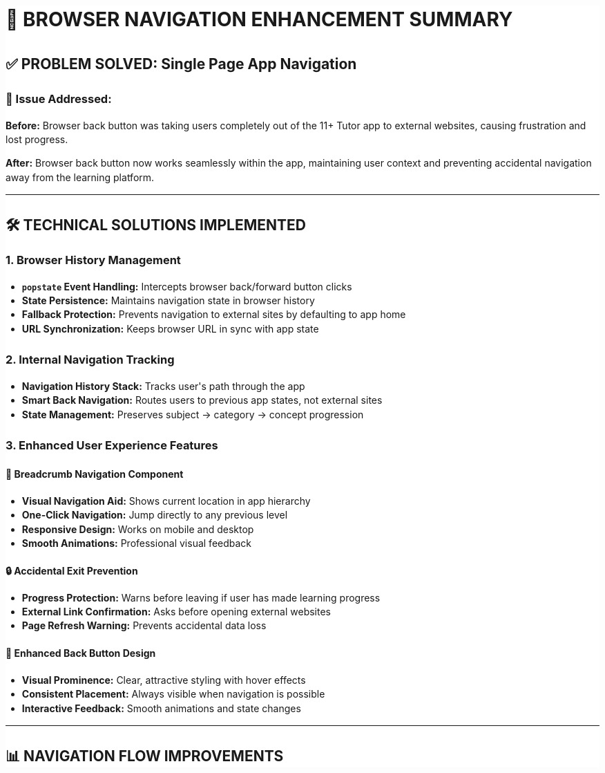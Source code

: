 # 🔄 BROWSER NAVIGATION ENHANCEMENT SUMMARY

## ✅ **PROBLEM SOLVED: Single Page App Navigation**

### **🎯 Issue Addressed:**
**Before:** Browser back button was taking users completely out of the 11+ Tutor app to external websites, causing frustration and lost progress.

**After:** Browser back button now works seamlessly within the app, maintaining user context and preventing accidental navigation away from the learning platform.

---

## 🛠️ **TECHNICAL SOLUTIONS IMPLEMENTED**

### **1. Browser History Management**
- **`popstate` Event Handling:** Intercepts browser back/forward button clicks
- **State Persistence:** Maintains navigation state in browser history
- **Fallback Protection:** Prevents navigation to external sites by defaulting to app home
- **URL Synchronization:** Keeps browser URL in sync with app state

### **2. Internal Navigation Tracking**
- **Navigation History Stack:** Tracks user's path through the app
- **Smart Back Navigation:** Routes users to previous app states, not external sites
- **State Management:** Preserves subject → category → concept progression

### **3. Enhanced User Experience Features**

#### **🧭 Breadcrumb Navigation Component**
- **Visual Navigation Aid:** Shows current location in app hierarchy
- **One-Click Navigation:** Jump directly to any previous level
- **Responsive Design:** Works on mobile and desktop
- **Smooth Animations:** Professional visual feedback

#### **🔒 Accidental Exit Prevention**
- **Progress Protection:** Warns before leaving if user has made learning progress
- **External Link Confirmation:** Asks before opening external websites
- **Page Refresh Warning:** Prevents accidental data loss

#### **🎨 Enhanced Back Button Design**
- **Visual Prominence:** Clear, attractive styling with hover effects
- **Consistent Placement:** Always visible when navigation is possible
- **Interactive Feedback:** Smooth animations and state changes

---

## 📊 **NAVIGATION FLOW IMPROVEMENTS**
